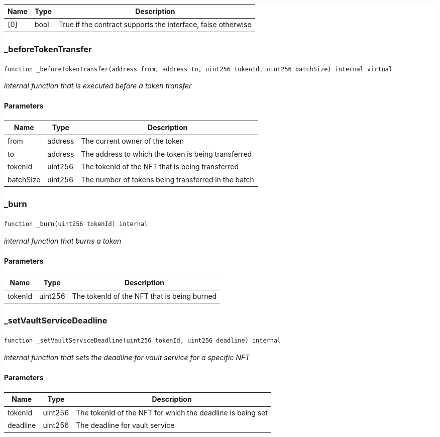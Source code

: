 | Name | Type | Description                                                  |
| ---- | ---- | ------------------------------------------------------------ |
| [0]  | bool | True if the contract supports the interface, false otherwise |

### \_beforeTokenTransfer

```solidity
function _beforeTokenTransfer(address from, address to, uint256 tokenId, uint256 batchSize) internal virtual
```

_internal function that is executed before a token transfer_

#### Parameters

| Name      | Type    | Description                                         |
| --------- | ------- | --------------------------------------------------- |
| from      | address | The current owner of the token                      |
| to        | address | The address to which the token is being transferred |
| tokenId   | uint256 | The tokenId of the NFT that is being transferred    |
| batchSize | uint256 | The number of tokens being transferred in the batch |

### \_burn

```solidity
function _burn(uint256 tokenId) internal
```

_internal function that burns a token_

#### Parameters

| Name    | Type    | Description                                 |
| ------- | ------- | ------------------------------------------- |
| tokenId | uint256 | The tokenId of the NFT that is being burned |

### \_setVaultServiceDeadline

```solidity
function _setVaultServiceDeadline(uint256 tokenId, uint256 deadline) internal
```

_internal function that sets the deadline for vault service for a specific NFT_

#### Parameters

| Name     | Type    | Description                                                |
| -------- | ------- | ---------------------------------------------------------- |
| tokenId  | uint256 | The tokenId of the NFT for which the deadline is being set |
| deadline | uint256 | The deadline for vault service                             |
